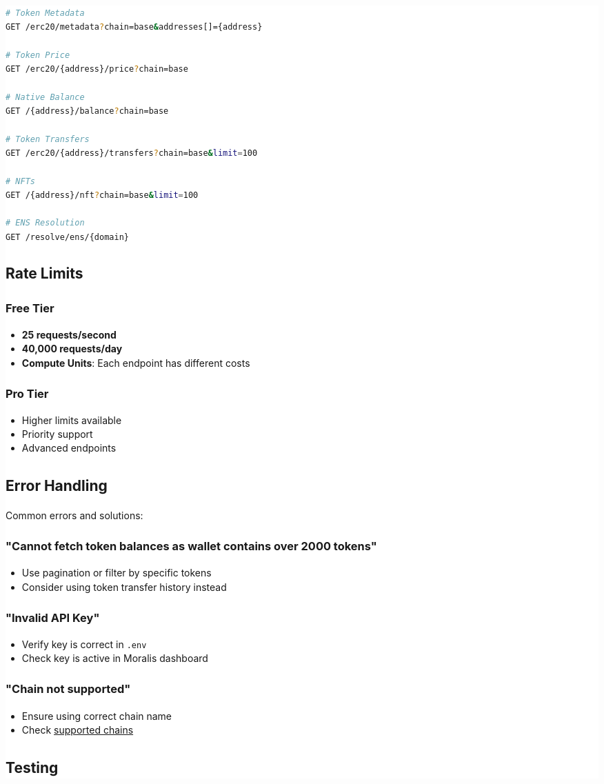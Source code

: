 ```bash
# Token Metadata
GET /erc20/metadata?chain=base&addresses[]={address}

# Token Price
GET /erc20/{address}/price?chain=base

# Native Balance
GET /{address}/balance?chain=base

# Token Transfers
GET /erc20/{address}/transfers?chain=base&limit=100

# NFTs
GET /{address}/nft?chain=base&limit=100

# ENS Resolution
GET /resolve/ens/{domain}
```

## Rate Limits

### Free Tier
- **25 requests/second**
- **40,000 requests/day**
- **Compute Units**: Each endpoint has different costs

### Pro Tier
- Higher limits available
- Priority support
- Advanced endpoints

## Error Handling

Common errors and solutions:

### "Cannot fetch token balances as wallet contains over 2000 tokens"
- Use pagination or filter by specific tokens
- Consider using token transfer history instead

### "Invalid API Key"
- Verify key is correct in `.env`
- Check key is active in Moralis dashboard

### "Chain not supported"
- Ensure using correct chain name
- Check [supported chains](https://docs.moralis.com/web3-data-api/evm/reference#supported-chains)

## Testing
